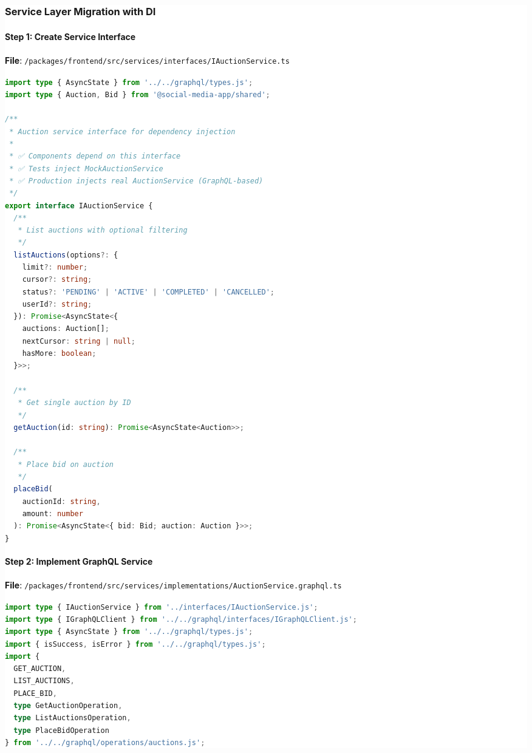 ### Service Layer Migration with DI

#### Step 1: Create Service Interface

**File**: `/packages/frontend/src/services/interfaces/IAuctionService.ts`

```typescript
import type { AsyncState } from '../../graphql/types.js';
import type { Auction, Bid } from '@social-media-app/shared';

/**
 * Auction service interface for dependency injection
 *
 * ✅ Components depend on this interface
 * ✅ Tests inject MockAuctionService
 * ✅ Production injects real AuctionService (GraphQL-based)
 */
export interface IAuctionService {
  /**
   * List auctions with optional filtering
   */
  listAuctions(options?: {
    limit?: number;
    cursor?: string;
    status?: 'PENDING' | 'ACTIVE' | 'COMPLETED' | 'CANCELLED';
    userId?: string;
  }): Promise<AsyncState<{
    auctions: Auction[];
    nextCursor: string | null;
    hasMore: boolean;
  }>>;

  /**
   * Get single auction by ID
   */
  getAuction(id: string): Promise<AsyncState<Auction>>;

  /**
   * Place bid on auction
   */
  placeBid(
    auctionId: string,
    amount: number
  ): Promise<AsyncState<{ bid: Bid; auction: Auction }>>;
}
```

#### Step 2: Implement GraphQL Service

**File**: `/packages/frontend/src/services/implementations/AuctionService.graphql.ts`

```typescript
import type { IAuctionService } from '../interfaces/IAuctionService.js';
import type { IGraphQLClient } from '../../graphql/interfaces/IGraphQLClient.js';
import type { AsyncState } from '../../graphql/types.js';
import { isSuccess, isError } from '../../graphql/types.js';
import {
  GET_AUCTION,
  LIST_AUCTIONS,
  PLACE_BID,
  type GetAuctionOperation,
  type ListAuctionsOperation,
  type PlaceBidOperation
} from '../../graphql/operations/auctions.js';

```